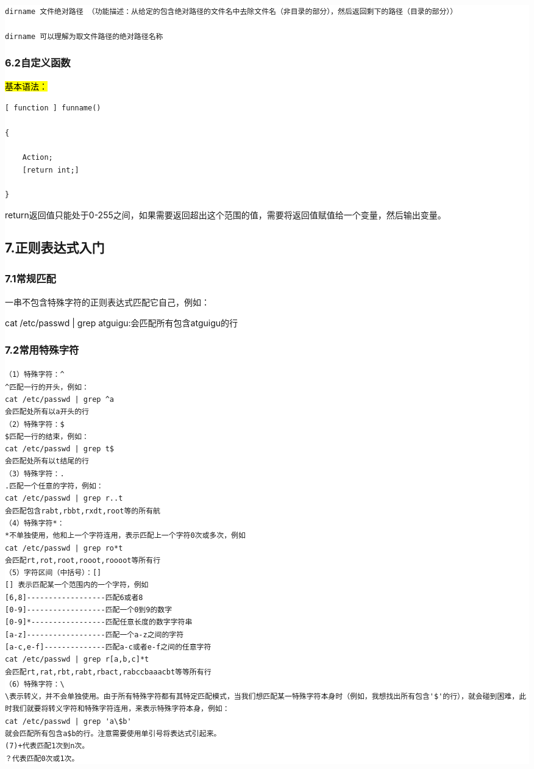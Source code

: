     dirname 文件绝对路径 （功能描述：从给定的包含绝对路径的文件名中去除文件名（非目录的部分），然后返回剩下的路径（目录的部分））

    dirname 可以理解为取文件路径的绝对路径名称

### 6.2自定义函数
<mark> 基本语法： <mark>

    [ function ] funname()

    {

        Action;
        [return int;]

    }

return返回值只能处于0-255之间，如果需要返回超出这个范围的值，需要将返回值赋值给一个变量，然后输出变量。

## 7.正则表达式入门
### 7.1常规匹配
一串不包含特殊字符的正则表达式匹配它自己，例如：

cat /etc/passwd | grep atguigu:会匹配所有包含atguigu的行

### 7.2常用特殊字符
    （1）特殊字符：^
    ^匹配一行的开头，例如：
    cat /etc/passwd | grep ^a
    会匹配处所有以a开头的行
    （2）特殊字符：$
    $匹配一行的结束，例如：
    cat /etc/passwd | grep t$
    会匹配处所有以t结尾的行
    （3）特殊字符：.
    .匹配一个任意的字符，例如：
    cat /etc/passwd | grep r..t
    会匹配包含rabt,rbbt,rxdt,root等的所有航
    （4）特殊字符*：
    *不单独使用，他和上一个字符连用，表示匹配上一个字符0次或多次，例如
    cat /etc/passwd | grep ro*t
    会匹配rt,rot,root,rooot,roooot等所有行
    （5）字符区间（中括号）：[]
    [] 表示匹配某一个范围内的一个字符，例如
    [6,8]------------------匹配6或者8
    [0-9]------------------匹配一个0到9的数字
    [0-9]*-----------------匹配任意长度的数字字符串
    [a-z]------------------匹配一个a-z之间的字符
    [a-c,e-f]--------------匹配a-c或者e-f之间的任意字符
    cat /etc/passwd | grep r[a,b,c]*t
    会匹配rt,rat,rbt,rabt,rbact,rabccbaaacbt等等所有行
    （6）特殊字符：\
    \表示转义，并不会单独使用。由于所有特殊字符都有其特定匹配模式，当我们想匹配某一特殊字符本身时（例如，我想找出所有包含'$'的行），就会碰到困难，此时我们就要将转义字符和特殊字符连用，来表示特殊字符本身，例如：
    cat /etc/passwd | grep 'a\$b'
    就会匹配所有包含a$b的行。注意需要使用单引号将表达式引起来。
    (7)+代表匹配1次到n次。
    ？代表匹配0次或1次。
